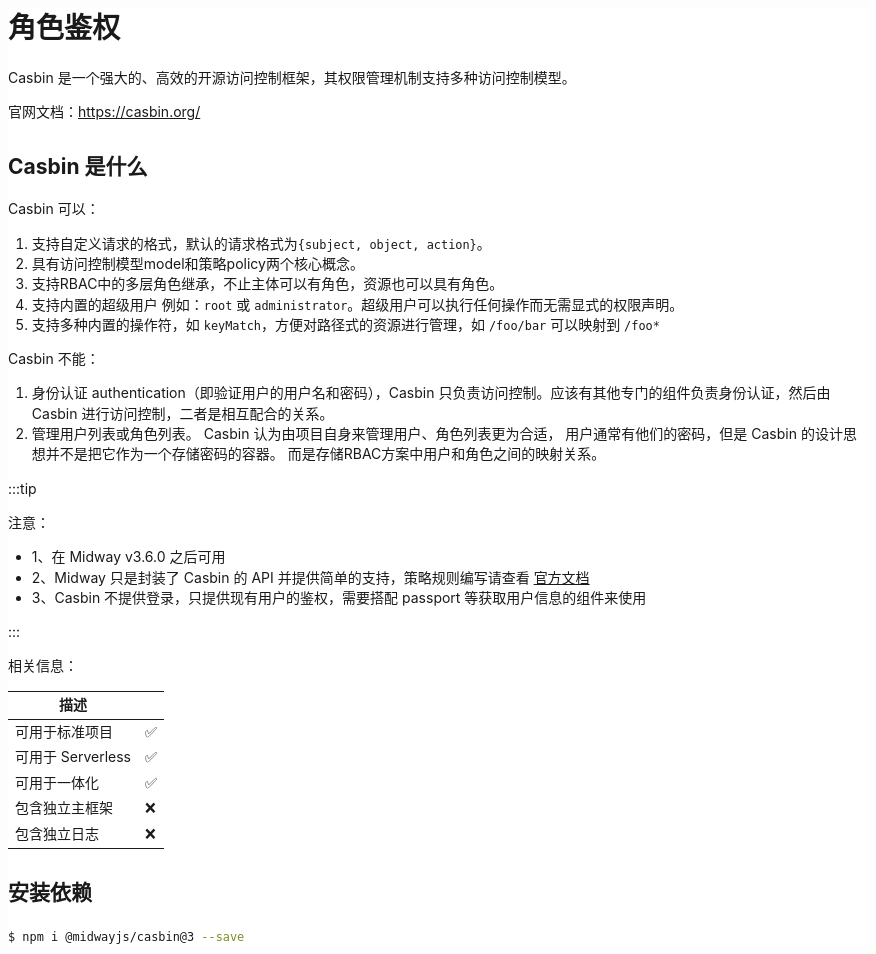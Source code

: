 # 角色鉴权

Casbin 是一个强大的、高效的开源访问控制框架，其权限管理机制支持多种访问控制模型。

官网文档：https://casbin.org/



## Casbin 是什么

Casbin 可以：

1. 支持自定义请求的格式，默认的请求格式为`{subject, object, action}`。
2. 具有访问控制模型model和策略policy两个核心概念。
3. 支持RBAC中的多层角色继承，不止主体可以有角色，资源也可以具有角色。
4. 支持内置的超级用户 例如：`root` 或 `administrator`。超级用户可以执行任何操作而无需显式的权限声明。
5. 支持多种内置的操作符，如 `keyMatch`，方便对路径式的资源进行管理，如 `/foo/bar` 可以映射到 `/foo*`

Casbin 不能：

1. 身份认证 authentication（即验证用户的用户名和密码），Casbin 只负责访问控制。应该有其他专门的组件负责身份认证，然后由 Casbin 进行访问控制，二者是相互配合的关系。
2. 管理用户列表或角色列表。 Casbin 认为由项目自身来管理用户、角色列表更为合适， 用户通常有他们的密码，但是 Casbin 的设计思想并不是把它作为一个存储密码的容器。 而是存储RBAC方案中用户和角色之间的映射关系。

:::tip

注意：

- 1、在 Midway v3.6.0 之后可用
- 2、Midway 只是封装了 Casbin 的 API 并提供简单的支持，策略规则编写请查看 [官方文档](https://casbin.org/)
- 3、Casbin 不提供登录，只提供现有用户的鉴权，需要搭配 passport 等获取用户信息的组件来使用

:::



相关信息：

| 描述              |      |
| ----------------- | ---- |
| 可用于标准项目    | ✅    |
| 可用于 Serverless | ✅    |
| 可用于一体化      | ✅    |
| 包含独立主框架    | ❌    |
| 包含独立日志      | ❌    |



## 安装依赖

```bash
$ npm i @midwayjs/casbin@3 --save
```
